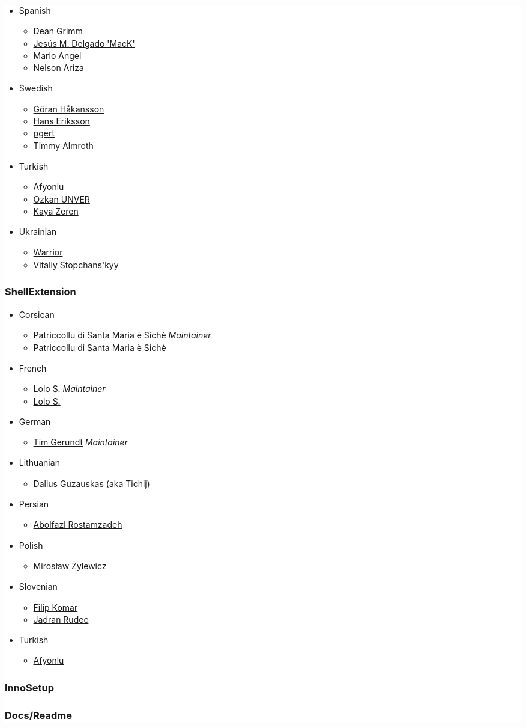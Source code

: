  * Spanish
   - [Dean Grimm](mailto:grimmdp%20at%20yahoo.com)
   - [Jesús M. Delgado 'MacK'](mailto:nncsoft%20at%20yahoo.com)
   - [Mario Angel](mailto:marioangel70%20at%20gmail.com)
   - [Nelson Ariza](mailto:njarizas%20at%20hotmail.com)

 * Swedish
   - [Göran Håkansson](mailto:goran.x.hakansson%20at%20telia.com)
   - [Hans Eriksson](mailto:hans.ericson%20at%20bredband.net)
   - [pgert](mailto:pgert%20at%20yahoo.se)
   - [Timmy Almroth](mailto:timmy.almroth%20at%20tim-international.net)

 * Turkish
   - [Afyonlu](mailto:afyonlu@users.sourceforge.net)
   - [Ozkan UNVER](mailto:turquaz37915%20at%20users.sourceforge.net)
   - [Kaya Zeren](mailto:translator%20at%20zeron.net)

 * Ukrainian
   - [Warrior](mailto:warr11r%20at%20rambler.ru)
   - [Vitaliy Stopchans'kyy](mailto:stopcha%20at%20gmail.com)

### ShellExtension

 * Corsican
   - Patriccollu di Santa Maria è Sichè *Maintainer*
   - Patriccollu di Santa Maria è Sichè

 * French
   - [Lolo S.](mailto:slolo2000%20at%20hotmail.com) *Maintainer*
   - [Lolo S.](mailto:slolo2000%20at%20hotmail.com)

 * German
   - [Tim Gerundt](mailto:tim%20at%20gerundt.de) *Maintainer*

 * Lithuanian
   - [Dalius Guzauskas (aka Tichij)](mailto:tichij%20AT%20mail%20DOT%20com)

 * Persian
   - [Abolfazl Rostamzadeh](mailto:a.rostamzadeh%20at%20gmail.com)

 * Polish
   - Mirosław Żylewicz

 * Slovenian
   - [Filip Komar](mailto:filip.komar%20at%20gmail.com)
   - [Jadran Rudec](mailto:jrudec%20at%20gmail.com)

 * Turkish
   - [Afyonlu](mailto:afyonlu@users.sourceforge.net)

### InnoSetup

### Docs/Readme
